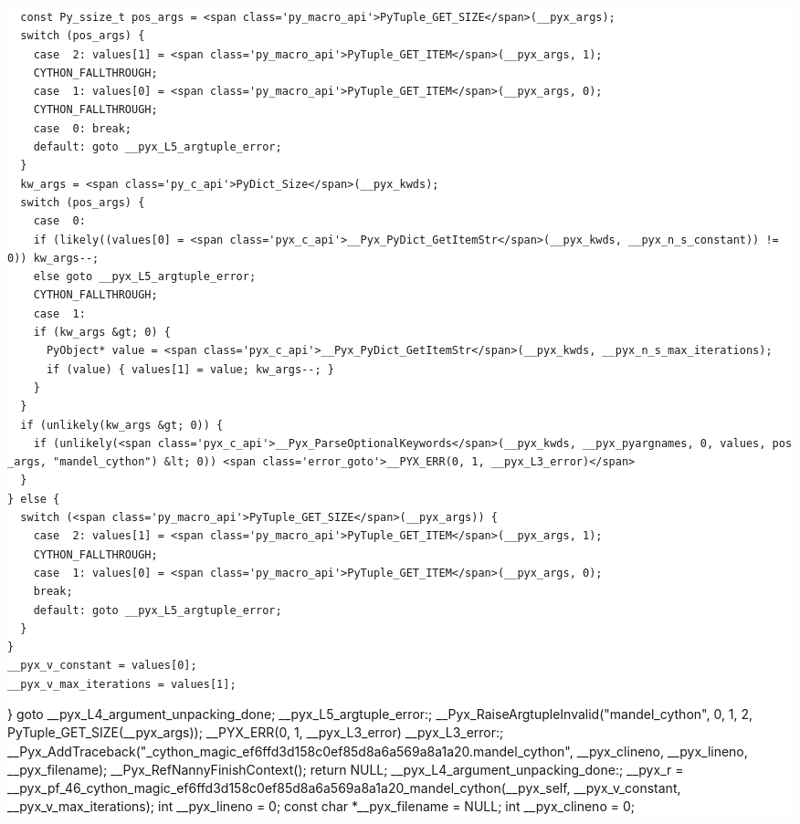       const Py_ssize_t pos_args = <span class='py_macro_api'>PyTuple_GET_SIZE</span>(__pyx_args);
      switch (pos_args) {
        case  2: values[1] = <span class='py_macro_api'>PyTuple_GET_ITEM</span>(__pyx_args, 1);
        CYTHON_FALLTHROUGH;
        case  1: values[0] = <span class='py_macro_api'>PyTuple_GET_ITEM</span>(__pyx_args, 0);
        CYTHON_FALLTHROUGH;
        case  0: break;
        default: goto __pyx_L5_argtuple_error;
      }
      kw_args = <span class='py_c_api'>PyDict_Size</span>(__pyx_kwds);
      switch (pos_args) {
        case  0:
        if (likely((values[0] = <span class='pyx_c_api'>__Pyx_PyDict_GetItemStr</span>(__pyx_kwds, __pyx_n_s_constant)) != 0)) kw_args--;
        else goto __pyx_L5_argtuple_error;
        CYTHON_FALLTHROUGH;
        case  1:
        if (kw_args &gt; 0) {
          PyObject* value = <span class='pyx_c_api'>__Pyx_PyDict_GetItemStr</span>(__pyx_kwds, __pyx_n_s_max_iterations);
          if (value) { values[1] = value; kw_args--; }
        }
      }
      if (unlikely(kw_args &gt; 0)) {
        if (unlikely(<span class='pyx_c_api'>__Pyx_ParseOptionalKeywords</span>(__pyx_kwds, __pyx_pyargnames, 0, values, pos_args, "mandel_cython") &lt; 0)) <span class='error_goto'>__PYX_ERR(0, 1, __pyx_L3_error)</span>
      }
    } else {
      switch (<span class='py_macro_api'>PyTuple_GET_SIZE</span>(__pyx_args)) {
        case  2: values[1] = <span class='py_macro_api'>PyTuple_GET_ITEM</span>(__pyx_args, 1);
        CYTHON_FALLTHROUGH;
        case  1: values[0] = <span class='py_macro_api'>PyTuple_GET_ITEM</span>(__pyx_args, 0);
        break;
        default: goto __pyx_L5_argtuple_error;
      }
    }
    __pyx_v_constant = values[0];
    __pyx_v_max_iterations = values[1];
  }
  goto __pyx_L4_argument_unpacking_done;
  __pyx_L5_argtuple_error:;
  <span class='pyx_c_api'>__Pyx_RaiseArgtupleInvalid</span>("mandel_cython", 0, 1, 2, <span class='py_macro_api'>PyTuple_GET_SIZE</span>(__pyx_args)); <span class='error_goto'>__PYX_ERR(0, 1, __pyx_L3_error)</span>
  __pyx_L3_error:;
  <span class='pyx_c_api'>__Pyx_AddTraceback</span>("_cython_magic_ef6ffd3d158c0ef85d8a6a569a8a1a20.mandel_cython", __pyx_clineno, __pyx_lineno, __pyx_filename);
  <span class='refnanny'>__Pyx_RefNannyFinishContext</span>();
  return NULL;
  __pyx_L4_argument_unpacking_done:;
  __pyx_r = __pyx_pf_46_cython_magic_ef6ffd3d158c0ef85d8a6a569a8a1a20_mandel_cython(__pyx_self, __pyx_v_constant, __pyx_v_max_iterations);
  int __pyx_lineno = 0;
  const char *__pyx_filename = NULL;
  int __pyx_clineno = 0;
